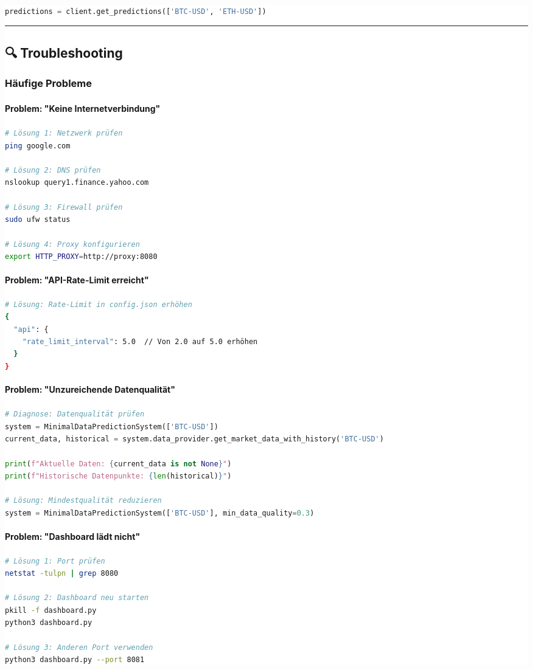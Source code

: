 ```python
predictions = client.get_predictions(['BTC-USD', 'ETH-USD'])
```

---

## 🔍 Troubleshooting

### Häufige Probleme

#### Problem: "Keine Internetverbindung"
```bash
# Lösung 1: Netzwerk prüfen
ping google.com

# Lösung 2: DNS prüfen
nslookup query1.finance.yahoo.com

# Lösung 3: Firewall prüfen
sudo ufw status

# Lösung 4: Proxy konfigurieren
export HTTP_PROXY=http://proxy:8080
```

#### Problem: "API-Rate-Limit erreicht"
```bash
# Lösung: Rate-Limit in config.json erhöhen
{
  "api": {
    "rate_limit_interval": 5.0  // Von 2.0 auf 5.0 erhöhen
  }
}
```

#### Problem: "Unzureichende Datenqualität"
```python
# Diagnose: Datenqualität prüfen
system = MinimalDataPredictionSystem(['BTC-USD'])
current_data, historical = system.data_provider.get_market_data_with_history('BTC-USD')

print(f"Aktuelle Daten: {current_data is not None}")
print(f"Historische Datenpunkte: {len(historical)}")

# Lösung: Mindestqualität reduzieren
system = MinimalDataPredictionSystem(['BTC-USD'], min_data_quality=0.3)
```

#### Problem: "Dashboard lädt nicht"
```bash
# Lösung 1: Port prüfen
netstat -tulpn | grep 8080

# Lösung 2: Dashboard neu starten
pkill -f dashboard.py
python3 dashboard.py

# Lösung 3: Anderen Port verwenden
python3 dashboard.py --port 8081
```
